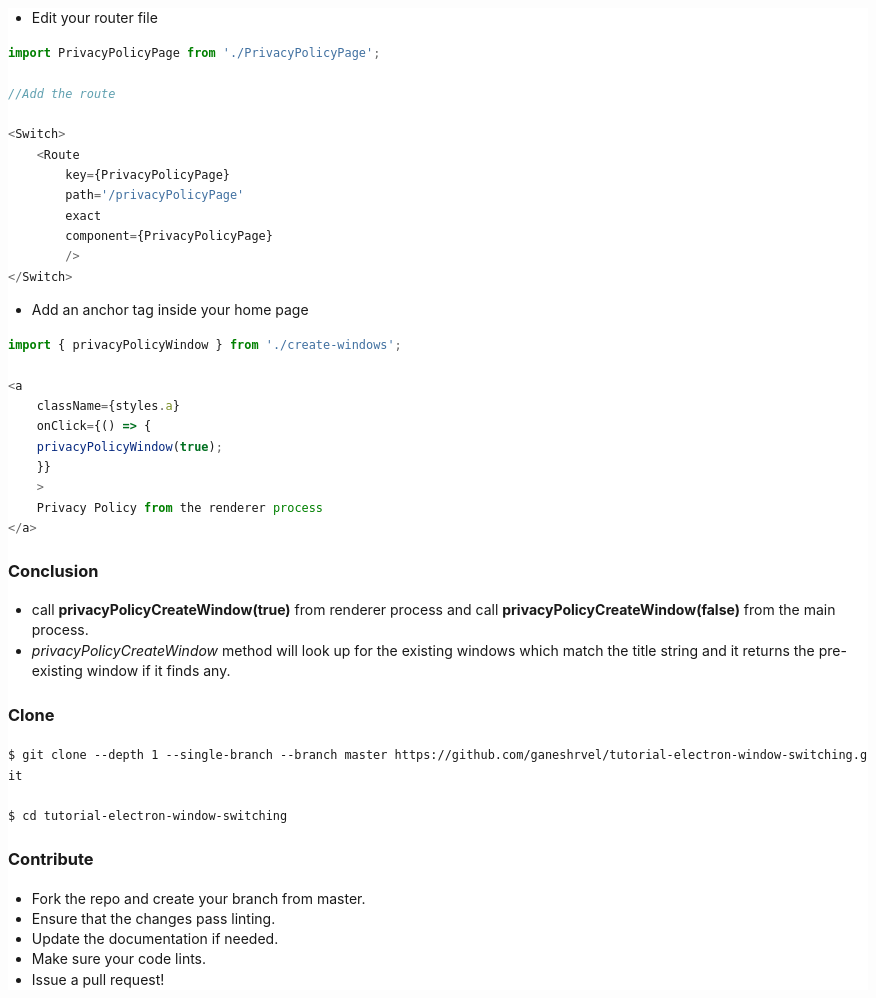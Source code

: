 - Edit your router file

```javascript
import PrivacyPolicyPage from './PrivacyPolicyPage';

//Add the route

<Switch>
	<Route
		key={PrivacyPolicyPage}
		path='/privacyPolicyPage'
		exact
		component={PrivacyPolicyPage}
		/>
</Switch>
```

- Add an anchor tag inside your home page

```javascript
import { privacyPolicyWindow } from './create-windows';

<a
	className={styles.a}
	onClick={() => {
	privacyPolicyWindow(true);
	}}
	>
	Privacy Policy from the renderer process
</a>
```

### Conclusion

- call **privacyPolicyCreateWindow(true)** from renderer process and call **privacyPolicyCreateWindow(false)** from the main process.
- *privacyPolicyCreateWindow* method will look up for the existing windows which match the title string and it returns the pre-existing window if it finds any.


### Clone
```shell
$ git clone --depth 1 --single-branch --branch master https://github.com/ganeshrvel/tutorial-electron-window-switching.git

$ cd tutorial-electron-window-switching
```

### Contribute
- Fork the repo and create your branch from master.
- Ensure that the changes pass linting.
- Update the documentation if needed.
- Make sure your code lints.
- Issue a pull request!
